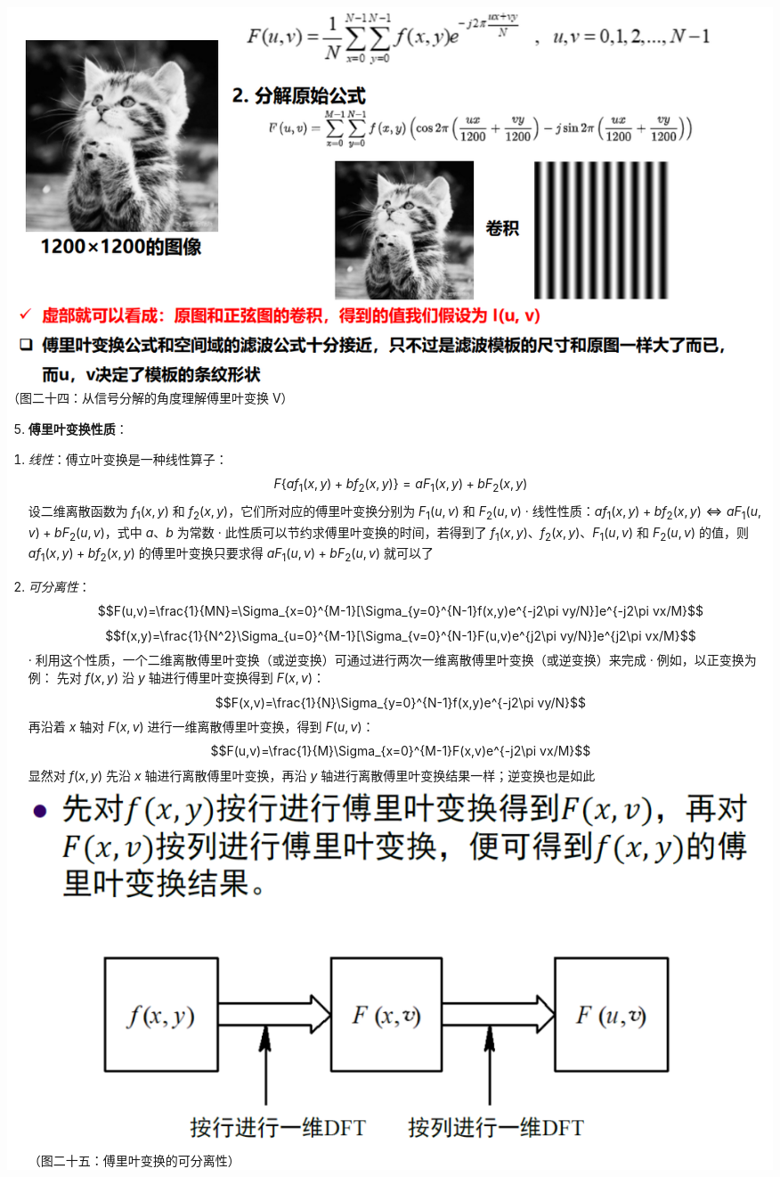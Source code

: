 ![|500](图像处理图/图像处理图3-24.png)
                     （图二十四：从信号分解的角度理解傅里叶变换 Ⅴ）

5. **傅里叶变换性质**：
1) *线性*：傅立叶变换是一种线性算子：$$F\{af_1(x,y)+bf_2(x,y)\}=aF_1(x,y)+bF_2(x,y)$$
设二维离散函数为 $f_1(x,y)$ 和 $f_2(x,y)$，它们所对应的傅里叶变换分别为 $F_1(u,v)$ 和 $F_2(u,v)$
· 线性性质：$af_1(x,y)+bf_2(x,y)\Leftrightarrow aF_1(u,v)+bF_2(u,v)$，式中 $a$、$b$ 为常数
· 此性质可以节约求傅里叶变换的时间，若得到了 $f_1(x,y)$、$f_2(x,y)$、$F_1(u,v)$ 和 $F_2(u,v)$ 的值，则 $af_1(x,y)+bf_2(x,y)$ 的傅里叶变换只要求得 $aF_1(u,v)+bF_2(u,v)$ 就可以了

2) *可分离性*：$$F(u,v)=\frac{1}{MN}=\Sigma_{x=0}^{M-1}[\Sigma_{y=0}^{N-1}f(x,y)e^{-j2\pi vy/N}]e^{-j2\pi vx/M}$$$$f(x,y)=\frac{1}{N^2}\Sigma_{u=0}^{M-1}[\Sigma_{v=0}^{N-1}F(u,v)e^{j2\pi vy/N}]e^{j2\pi vx/M}$$
· 利用这个性质，一个二维离散傅里叶变换（或逆变换）可通过进行两次一维离散傅里叶变换（或逆变换）来完成
· 例如，以正变换为例：
先对 $f(x,y)$ 沿 $y$ 轴进行傅里叶变换得到 $F(x,v)$：$$F(x,v)=\frac{1}{N}\Sigma_{y=0}^{N-1}f(x,y)e^{-j2\pi vy/N}$$再沿着 $x$ 轴对 $F(x,v)$ 进行一维离散傅里叶变换，得到 $F(u,v)$：$$F(u,v)=\frac{1}{M}\Sigma_{x=0}^{M-1}F(x,v)e^{-j2\pi vx/M}$$显然对 $f(x,y)$ 先沿 $x$ 轴进行离散傅里叶变换，再沿 $y$ 轴进行离散傅里叶变换结果一样；逆变换也是如此
![|400](图像处理图/图像处理图3-25.png)
                           （图二十五：傅里叶变换的可分离性）
